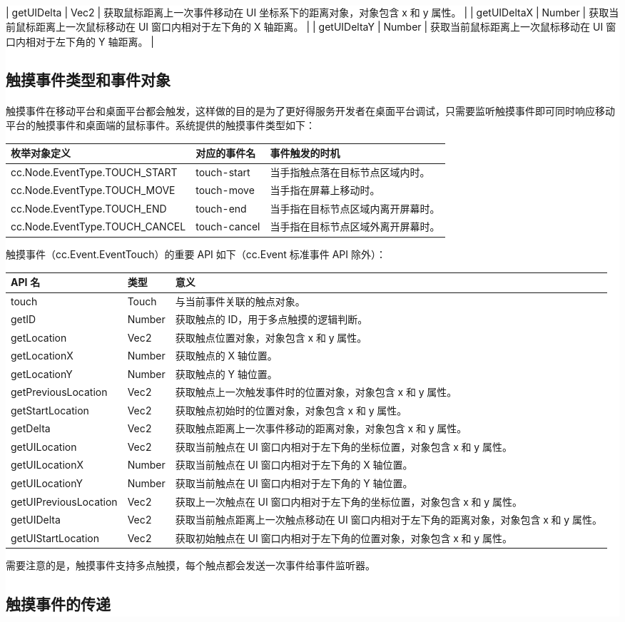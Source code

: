 | getUIDelta                | Vec2 | 获取鼠标距离上一次事件移动在 UI 坐标系下的距离对象，对象包含 x 和 y 属性。                      |
| getUIDeltaX               | Number | 获取当前鼠标距离上一次鼠标移动在 UI 窗口内相对于左下角的 X 轴距离。                      |
| getUIDeltaY               | Number | 获取当前鼠标距离上一次鼠标移动在 UI 窗口内相对于左下角的 Y 轴距离。                      |

## 触摸事件类型和事件对象

触摸事件在移动平台和桌面平台都会触发，这样做的目的是为了更好得服务开发者在桌面平台调试，只需要监听触摸事件即可同时响应移动平台的触摸事件和桌面端的鼠标事件。系统提供的触摸事件类型如下：

| 枚举对象定义                 | 对应的事件名             | 事件触发的时机             |
| :-------------             | :----------            |   :----------        |
| cc.Node.EventType.TOUCH_START | touch-start | 当手指触点落在目标节点区域内时。                |
| cc.Node.EventType.TOUCH_MOVE | touch-move | 当手指在屏幕上移动时。                            |
| cc.Node.EventType.TOUCH_END | touch-end | 当手指在目标节点区域内离开屏幕时。                      |
| cc.Node.EventType.TOUCH_CANCEL | touch-cancel | 当手指在目标节点区域外离开屏幕时。                    |

触摸事件（cc.Event.EventTouch）的重要 API 如下（cc.Event 标准事件 API 除外）：

| API 名                 | 类型             | 意义             |
| :-------------             | :----------            |   :----------        |
| touch | Touch | 与当前事件关联的触点对象。                      |
| getID | Number | 获取触点的 ID，用于多点触摸的逻辑判断。                      |
| getLocation | Vec2 | 获取触点位置对象，对象包含 x 和 y 属性。                      |
| getLocationX | Number | 获取触点的 X 轴位置。                      |
| getLocationY | Number | 获取触点的 Y 轴位置。                      |
| getPreviousLocation | Vec2 | 获取触点上一次触发事件时的位置对象，对象包含 x 和 y 属性。                      |
| getStartLocation | Vec2 | 获取触点初始时的位置对象，对象包含 x 和 y 属性。                      |
| getDelta | Vec2 | 获取触点距离上一次事件移动的距离对象，对象包含 x 和 y 属性。                      |
| getUILocation | Vec2 | 获取当前触点在 UI 窗口内相对于左下角的坐标位置，对象包含 x 和 y 属性。                      |
| getUILocationX | Number | 获取当前触点在 UI 窗口内相对于左下角的 X 轴位置。                      |
| getUILocationY | Number | 获取当前触点在 UI 窗口内相对于左下角的 Y 轴位置。                      |
| getUIPreviousLocation | Vec2 | 获取上一次触点在 UI 窗口内相对于左下角的坐标位置，对象包含 x 和 y 属性。                      |
| getUIDelta | Vec2 | 获取当前触点距离上一次触点移动在 UI 窗口内相对于左下角的距离对象，对象包含 x 和 y 属性。                      |
| getUIStartLocation | Vec2 | 获取初始触点在 UI 窗口内相对于左下角的位置对象，对象包含 x 和 y 属性。                      |

需要注意的是，触摸事件支持多点触摸，每个触点都会发送一次事件给事件监听器。

## 触摸事件的传递
